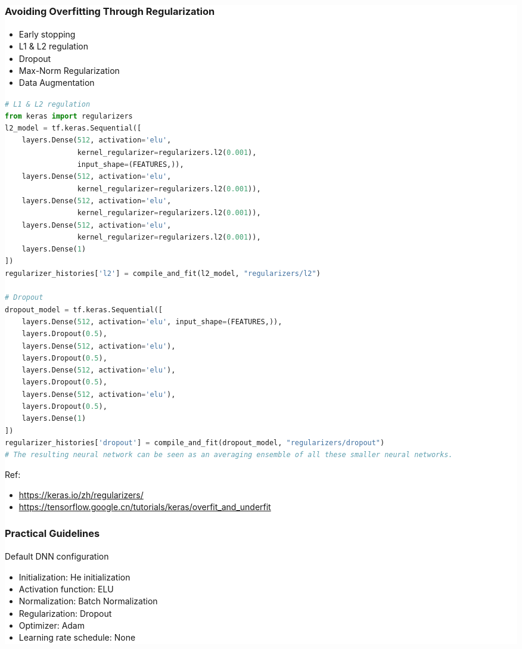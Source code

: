 ### Avoiding Overfitting Through Regularization

- Early stopping
- L1 & L2 regulation
- Dropout
- Max-Norm Regularization
- Data Augmentation

``` python
# L1 & L2 regulation
from keras import regularizers
l2_model = tf.keras.Sequential([
    layers.Dense(512, activation='elu',
                 kernel_regularizer=regularizers.l2(0.001),
                 input_shape=(FEATURES,)),
    layers.Dense(512, activation='elu',
                 kernel_regularizer=regularizers.l2(0.001)),
    layers.Dense(512, activation='elu',
                 kernel_regularizer=regularizers.l2(0.001)),
    layers.Dense(512, activation='elu',
                 kernel_regularizer=regularizers.l2(0.001)),
    layers.Dense(1)
])
regularizer_histories['l2'] = compile_and_fit(l2_model, "regularizers/l2")

# Dropout
dropout_model = tf.keras.Sequential([
    layers.Dense(512, activation='elu', input_shape=(FEATURES,)),
    layers.Dropout(0.5),
    layers.Dense(512, activation='elu'),
    layers.Dropout(0.5),
    layers.Dense(512, activation='elu'),
    layers.Dropout(0.5),
    layers.Dense(512, activation='elu'),
    layers.Dropout(0.5),
    layers.Dense(1)
])
regularizer_histories['dropout'] = compile_and_fit(dropout_model, "regularizers/dropout")
# The resulting neural network can be seen as an averaging ensemble of all these smaller neural networks.
```

Ref:

- <https://keras.io/zh/regularizers/>
- <https://tensorflow.google.cn/tutorials/keras/overfit_and_underfit>

### Practical Guidelines

Default DNN configuration

- Initialization: He initialization
- Activation function: ELU
- Normalization: Batch Normalization
- Regularization: Dropout
- Optimizer: Adam
- Learning rate schedule: None
